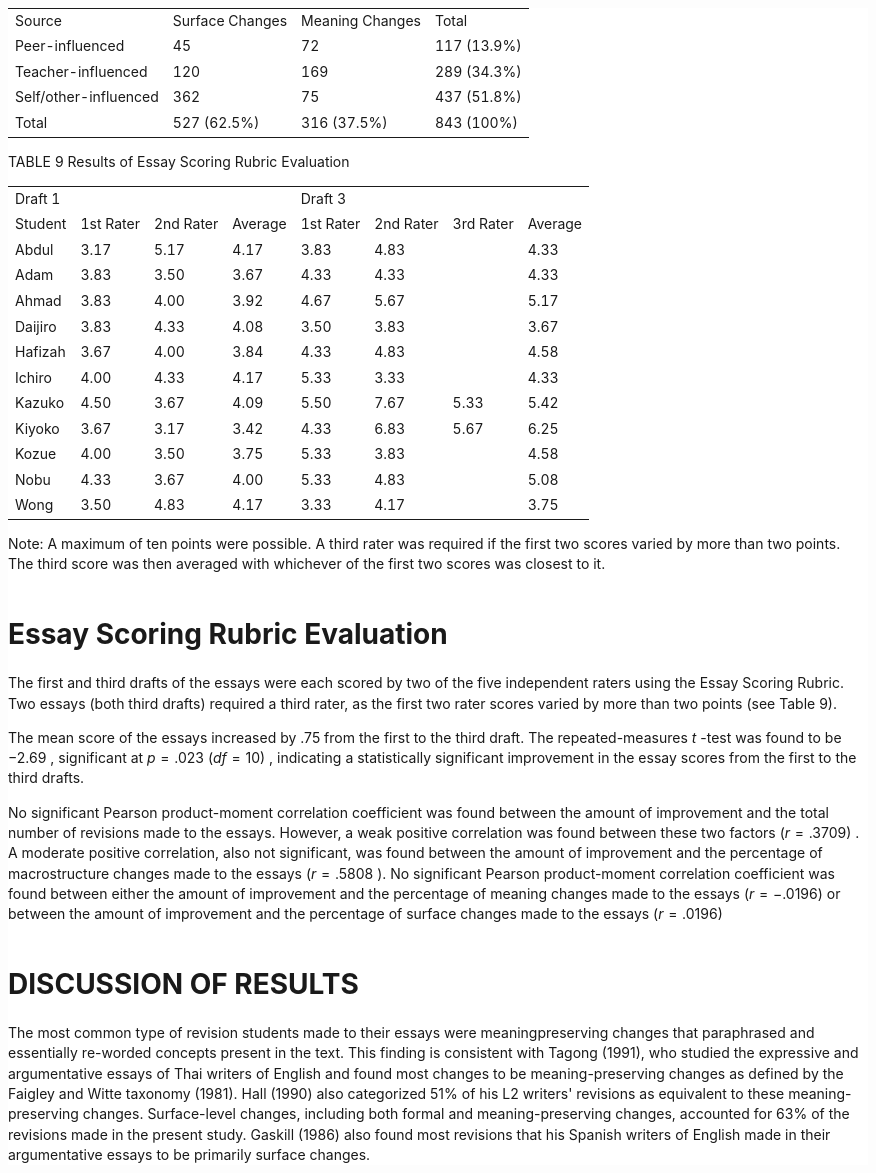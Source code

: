 <html><body><table><tr><td>Source</td><td>Surface Changes</td><td>Meaning Changes</td><td>Total</td></tr><tr><td>Peer-influenced</td><td>45</td><td>72</td><td>117 (13.9%)</td></tr><tr><td>Teacher-influenced</td><td>120</td><td>169</td><td>289 (34.3%)</td></tr><tr><td>Self/other-influenced</td><td>362</td><td>75</td><td>437 (51.8%)</td></tr><tr><td>Total</td><td>527 (62.5%)</td><td>316 (37.5%)</td><td>843 (100%)</td></tr></table></body></html>

TABLE 9 Results of Essay Scoring Rubric Evaluation   

<html><body><table><tr><td colspan="4">Draft 1</td><td colspan="4">Draft 3</td></tr><tr><td>Student</td><td>1st Rater</td><td>2nd Rater</td><td>Average</td><td>1st Rater</td><td>2nd Rater</td><td>3rd Rater</td><td>Average</td></tr><tr><td>Abdul</td><td>3.17</td><td>5.17</td><td>4.17</td><td>3.83</td><td>4.83</td><td></td><td>4.33</td></tr><tr><td>Adam</td><td>3.83</td><td>3.50</td><td>3.67</td><td>4.33</td><td>4.33</td><td></td><td>4.33</td></tr><tr><td>Ahmad</td><td>3.83</td><td>4.00</td><td>3.92</td><td>4.67</td><td>5.67</td><td></td><td>5.17</td></tr><tr><td>Daijiro</td><td>3.83</td><td>4.33</td><td>4.08</td><td>3.50</td><td>3.83</td><td></td><td>3.67</td></tr><tr><td>Hafizah</td><td>3.67</td><td>4.00</td><td>3.84</td><td>4.33</td><td>4.83</td><td></td><td>4.58</td></tr><tr><td>Ichiro</td><td>4.00</td><td>4.33</td><td>4.17</td><td>5.33</td><td>3.33</td><td></td><td>4.33</td></tr><tr><td>Kazuko</td><td>4.50</td><td>3.67</td><td>4.09</td><td>5.50</td><td>7.67</td><td>5.33</td><td>5.42</td></tr><tr><td>Kiyoko</td><td>3.67</td><td>3.17</td><td>3.42</td><td>4.33</td><td>6.83</td><td>5.67</td><td>6.25</td></tr><tr><td>Kozue</td><td>4.00</td><td>3.50</td><td>3.75</td><td>5.33</td><td>3.83</td><td></td><td>4.58</td></tr><tr><td>Nobu</td><td>4.33</td><td>3.67</td><td>4.00</td><td>5.33</td><td>4.83</td><td></td><td>5.08</td></tr><tr><td>Wong</td><td>3.50</td><td>4.83</td><td>4.17</td><td>3.33</td><td>4.17</td><td></td><td>3.75</td></tr></table></body></html>

Note: A maximum of ten points were possible. A third rater was required if the first two scores varied by more than two points. The third score was then averaged with whichever of the first two scores was closest to it.

# Essay Scoring Rubric Evaluation

The first and third drafts of the essays were each scored by two of the five independent raters using the Essay Scoring Rubric. Two essays (both third drafts) required a third rater, as the first two rater scores varied by more than two points (see Table 9).

The mean score of the essays increased by .75 from the first to the third draft. The repeated-measures $t$ -test was found to be $- 2 . 6 9$ , significant at $p = . 0 2 3$ $( d f = 1 0 )$ , indicating a statistically significant improvement in the essay scores from the first to the third drafts.

No significant Pearson product-moment correlation coefficient was found between the amount of improvement and the total number of revisions made to the essays. However, a weak positive correlation was found between these two factors $( r = . 3 7 0 9 )$ . A moderate positive correlation, also not significant, was found between the amount of improvement and the percentage of macrostructure changes made to the essays $( r = . 5 8 0 8$ ). No significant Pearson product-moment correlation coefficient was found between either the amount of improvement and the percentage of meaning changes made to the essays $( r = - . 0 1 9 6 )$ or between the amount of improvement and the percentage of surface changes made to the essays $( r = . 0 1 9 6 )$

# DISCUSSION OF RESULTS

The most common type of revision students made to their essays were meaningpreserving changes that paraphrased and essentially re-worded concepts present in the text. This finding is consistent with Tagong (1991), who studied the expressive and argumentative essays of Thai writers of English and found most changes to be meaning-preserving changes as defined by the Faigley and Witte taxonomy (1981). Hall (1990) also categorized $51 \%$ of his L2 writers' revisions as equivalent to these meaning-preserving changes. Surface-level changes, including both formal and meaning-preserving changes, accounted for $63 \%$ of the revisions made in the present study. Gaskill (1986) also found most revisions that his Spanish writers of English made in their argumentative essays to be primarily surface changes.
